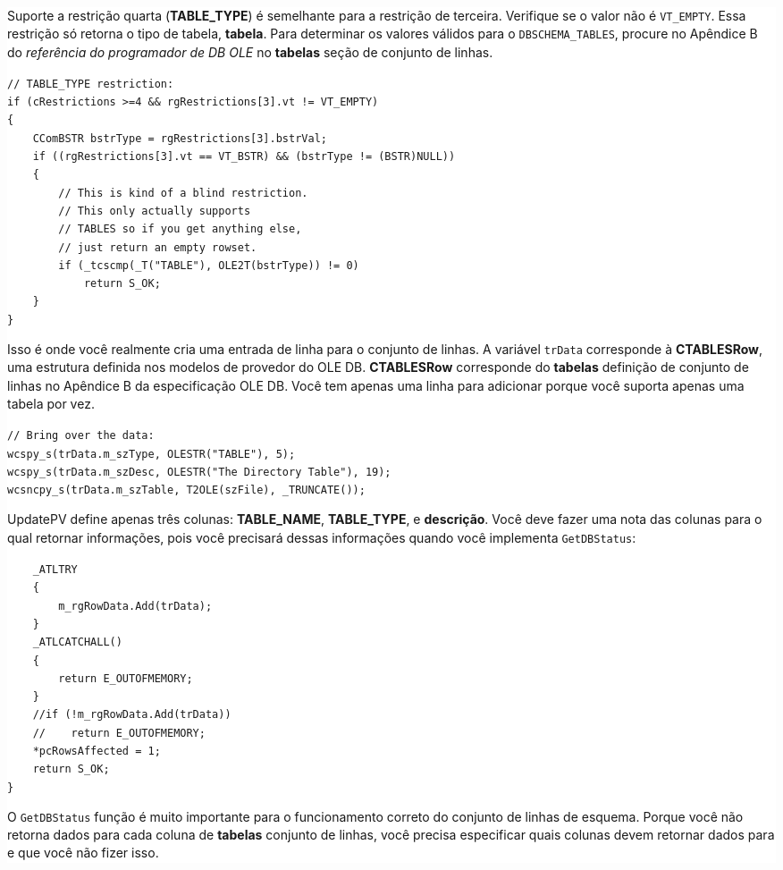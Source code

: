  Suporte a restrição quarta (**TABLE_TYPE**) é semelhante para a restrição de terceira. Verifique se o valor não é `VT_EMPTY`. Essa restrição só retorna o tipo de tabela, **tabela**. Para determinar os valores válidos para o `DBSCHEMA_TABLES`, procure no Apêndice B do *referência do programador de DB OLE* no **tabelas** seção de conjunto de linhas.  
  
```  
// TABLE_TYPE restriction:  
if (cRestrictions >=4 && rgRestrictions[3].vt != VT_EMPTY)  
{  
    CComBSTR bstrType = rgRestrictions[3].bstrVal;  
    if ((rgRestrictions[3].vt == VT_BSTR) && (bstrType != (BSTR)NULL))  
    {  
        // This is kind of a blind restriction.  
        // This only actually supports  
        // TABLES so if you get anything else,   
        // just return an empty rowset.  
        if (_tcscmp(_T("TABLE"), OLE2T(bstrType)) != 0)  
            return S_OK;  
    }  
}  
```  
  
 Isso é onde você realmente cria uma entrada de linha para o conjunto de linhas. A variável `trData` corresponde à **CTABLESRow**, uma estrutura definida nos modelos de provedor do OLE DB. **CTABLESRow** corresponde do **tabelas** definição de conjunto de linhas no Apêndice B da especificação OLE DB. Você tem apenas uma linha para adicionar porque você suporta apenas uma tabela por vez.  
  
```  
// Bring over the data:  
wcspy_s(trData.m_szType, OLESTR("TABLE"), 5);  
wcspy_s(trData.m_szDesc, OLESTR("The Directory Table"), 19);  
wcsncpy_s(trData.m_szTable, T2OLE(szFile), _TRUNCATE());  
```  
  
 UpdatePV define apenas três colunas: **TABLE_NAME**, **TABLE_TYPE**, e **descrição**. Você deve fazer uma nota das colunas para o qual retornar informações, pois você precisará dessas informações quando você implementa `GetDBStatus`:  
  
```  
    _ATLTRY  
    {  
        m_rgRowData.Add(trData);  
    }  
    _ATLCATCHALL()  
    {  
        return E_OUTOFMEMORY;  
    }  
    //if (!m_rgRowData.Add(trData))  
    //    return E_OUTOFMEMORY;  
    *pcRowsAffected = 1;  
    return S_OK;  
}  
```  
  
 O `GetDBStatus` função é muito importante para o funcionamento correto do conjunto de linhas de esquema. Porque você não retorna dados para cada coluna de **tabelas** conjunto de linhas, você precisa especificar quais colunas devem retornar dados para e que você não fizer isso.  
  